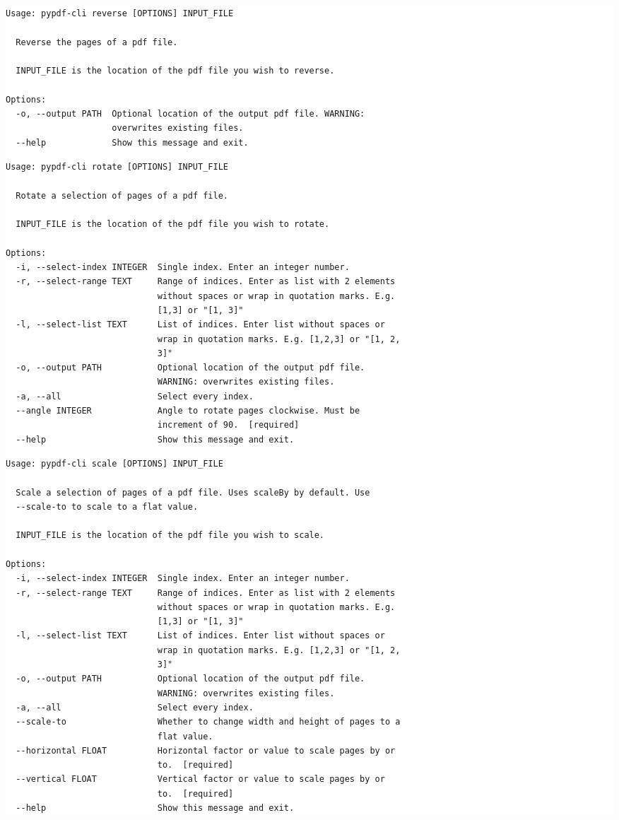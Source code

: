 ```
Usage: pypdf-cli reverse [OPTIONS] INPUT_FILE

  Reverse the pages of a pdf file.

  INPUT_FILE is the location of the pdf file you wish to reverse.

Options:
  -o, --output PATH  Optional location of the output pdf file. WARNING:
                     overwrites existing files.
  --help             Show this message and exit.
```

```
Usage: pypdf-cli rotate [OPTIONS] INPUT_FILE

  Rotate a selection of pages of a pdf file.

  INPUT_FILE is the location of the pdf file you wish to rotate.

Options:
  -i, --select-index INTEGER  Single index. Enter an integer number.
  -r, --select-range TEXT     Range of indices. Enter as list with 2 elements
                              without spaces or wrap in quotation marks. E.g.
                              [1,3] or "[1, 3]"
  -l, --select-list TEXT      List of indices. Enter list without spaces or
                              wrap in quotation marks. E.g. [1,2,3] or "[1, 2,
                              3]"
  -o, --output PATH           Optional location of the output pdf file.
                              WARNING: overwrites existing files.
  -a, --all                   Select every index.
  --angle INTEGER             Angle to rotate pages clockwise. Must be
                              increment of 90.  [required]
  --help                      Show this message and exit.
```

```
Usage: pypdf-cli scale [OPTIONS] INPUT_FILE

  Scale a selection of pages of a pdf file. Uses scaleBy by default. Use
  --scale-to to scale to a flat value.

  INPUT_FILE is the location of the pdf file you wish to scale.

Options:
  -i, --select-index INTEGER  Single index. Enter an integer number.
  -r, --select-range TEXT     Range of indices. Enter as list with 2 elements
                              without spaces or wrap in quotation marks. E.g.
                              [1,3] or "[1, 3]"
  -l, --select-list TEXT      List of indices. Enter list without spaces or
                              wrap in quotation marks. E.g. [1,2,3] or "[1, 2,
                              3]"
  -o, --output PATH           Optional location of the output pdf file.
                              WARNING: overwrites existing files.
  -a, --all                   Select every index.
  --scale-to                  Whether to change width and height of pages to a
                              flat value.
  --horizontal FLOAT          Horizontal factor or value to scale pages by or
                              to.  [required]
  --vertical FLOAT            Vertical factor or value to scale pages by or
                              to.  [required]
  --help                      Show this message and exit.
```
